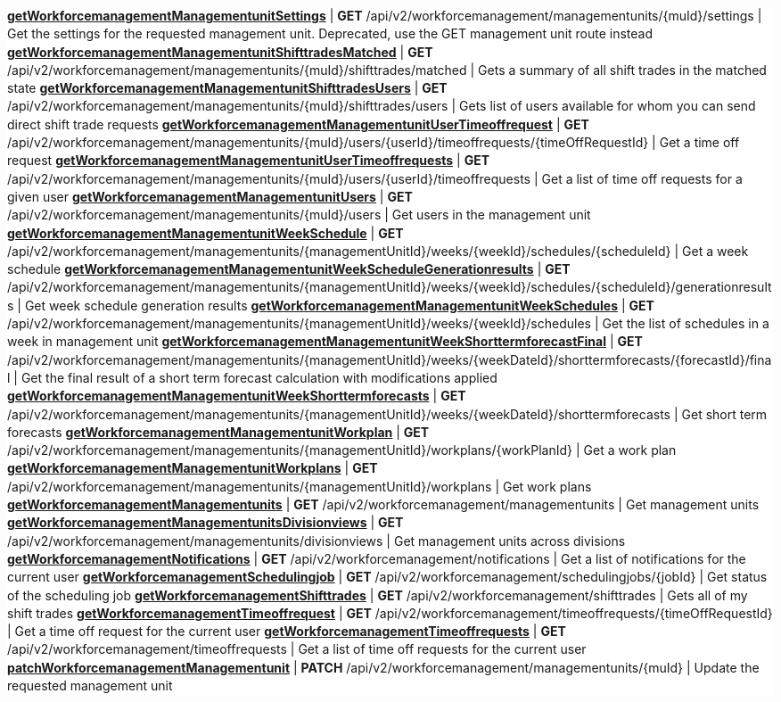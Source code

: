 [**getWorkforcemanagementManagementunitSettings**](WorkforceManagementApi.md#getWorkforcemanagementManagementunitSettings) | **GET** /api/v2/workforcemanagement/managementunits/{muId}/settings | Get the settings for the requested management unit. Deprecated, use the GET management unit route instead
[**getWorkforcemanagementManagementunitShifttradesMatched**](WorkforceManagementApi.md#getWorkforcemanagementManagementunitShifttradesMatched) | **GET** /api/v2/workforcemanagement/managementunits/{muId}/shifttrades/matched | Gets a summary of all shift trades in the matched state
[**getWorkforcemanagementManagementunitShifttradesUsers**](WorkforceManagementApi.md#getWorkforcemanagementManagementunitShifttradesUsers) | **GET** /api/v2/workforcemanagement/managementunits/{muId}/shifttrades/users | Gets list of users available for whom you can send direct shift trade requests
[**getWorkforcemanagementManagementunitUserTimeoffrequest**](WorkforceManagementApi.md#getWorkforcemanagementManagementunitUserTimeoffrequest) | **GET** /api/v2/workforcemanagement/managementunits/{muId}/users/{userId}/timeoffrequests/{timeOffRequestId} | Get a time off request
[**getWorkforcemanagementManagementunitUserTimeoffrequests**](WorkforceManagementApi.md#getWorkforcemanagementManagementunitUserTimeoffrequests) | **GET** /api/v2/workforcemanagement/managementunits/{muId}/users/{userId}/timeoffrequests | Get a list of time off requests for a given user
[**getWorkforcemanagementManagementunitUsers**](WorkforceManagementApi.md#getWorkforcemanagementManagementunitUsers) | **GET** /api/v2/workforcemanagement/managementunits/{muId}/users | Get users in the management unit
[**getWorkforcemanagementManagementunitWeekSchedule**](WorkforceManagementApi.md#getWorkforcemanagementManagementunitWeekSchedule) | **GET** /api/v2/workforcemanagement/managementunits/{managementUnitId}/weeks/{weekId}/schedules/{scheduleId} | Get a week schedule
[**getWorkforcemanagementManagementunitWeekScheduleGenerationresults**](WorkforceManagementApi.md#getWorkforcemanagementManagementunitWeekScheduleGenerationresults) | **GET** /api/v2/workforcemanagement/managementunits/{managementUnitId}/weeks/{weekId}/schedules/{scheduleId}/generationresults | Get week schedule generation results
[**getWorkforcemanagementManagementunitWeekSchedules**](WorkforceManagementApi.md#getWorkforcemanagementManagementunitWeekSchedules) | **GET** /api/v2/workforcemanagement/managementunits/{managementUnitId}/weeks/{weekId}/schedules | Get the list of schedules in a week in management unit
[**getWorkforcemanagementManagementunitWeekShorttermforecastFinal**](WorkforceManagementApi.md#getWorkforcemanagementManagementunitWeekShorttermforecastFinal) | **GET** /api/v2/workforcemanagement/managementunits/{managementUnitId}/weeks/{weekDateId}/shorttermforecasts/{forecastId}/final | Get the final result of a short term forecast calculation with modifications applied
[**getWorkforcemanagementManagementunitWeekShorttermforecasts**](WorkforceManagementApi.md#getWorkforcemanagementManagementunitWeekShorttermforecasts) | **GET** /api/v2/workforcemanagement/managementunits/{managementUnitId}/weeks/{weekDateId}/shorttermforecasts | Get short term forecasts
[**getWorkforcemanagementManagementunitWorkplan**](WorkforceManagementApi.md#getWorkforcemanagementManagementunitWorkplan) | **GET** /api/v2/workforcemanagement/managementunits/{managementUnitId}/workplans/{workPlanId} | Get a work plan
[**getWorkforcemanagementManagementunitWorkplans**](WorkforceManagementApi.md#getWorkforcemanagementManagementunitWorkplans) | **GET** /api/v2/workforcemanagement/managementunits/{managementUnitId}/workplans | Get work plans
[**getWorkforcemanagementManagementunits**](WorkforceManagementApi.md#getWorkforcemanagementManagementunits) | **GET** /api/v2/workforcemanagement/managementunits | Get management units
[**getWorkforcemanagementManagementunitsDivisionviews**](WorkforceManagementApi.md#getWorkforcemanagementManagementunitsDivisionviews) | **GET** /api/v2/workforcemanagement/managementunits/divisionviews | Get management units across divisions
[**getWorkforcemanagementNotifications**](WorkforceManagementApi.md#getWorkforcemanagementNotifications) | **GET** /api/v2/workforcemanagement/notifications | Get a list of notifications for the current user
[**getWorkforcemanagementSchedulingjob**](WorkforceManagementApi.md#getWorkforcemanagementSchedulingjob) | **GET** /api/v2/workforcemanagement/schedulingjobs/{jobId} | Get status of the scheduling job
[**getWorkforcemanagementShifttrades**](WorkforceManagementApi.md#getWorkforcemanagementShifttrades) | **GET** /api/v2/workforcemanagement/shifttrades | Gets all of my shift trades
[**getWorkforcemanagementTimeoffrequest**](WorkforceManagementApi.md#getWorkforcemanagementTimeoffrequest) | **GET** /api/v2/workforcemanagement/timeoffrequests/{timeOffRequestId} | Get a time off request for the current user
[**getWorkforcemanagementTimeoffrequests**](WorkforceManagementApi.md#getWorkforcemanagementTimeoffrequests) | **GET** /api/v2/workforcemanagement/timeoffrequests | Get a list of time off requests for the current user
[**patchWorkforcemanagementManagementunit**](WorkforceManagementApi.md#patchWorkforcemanagementManagementunit) | **PATCH** /api/v2/workforcemanagement/managementunits/{muId} | Update the requested management unit